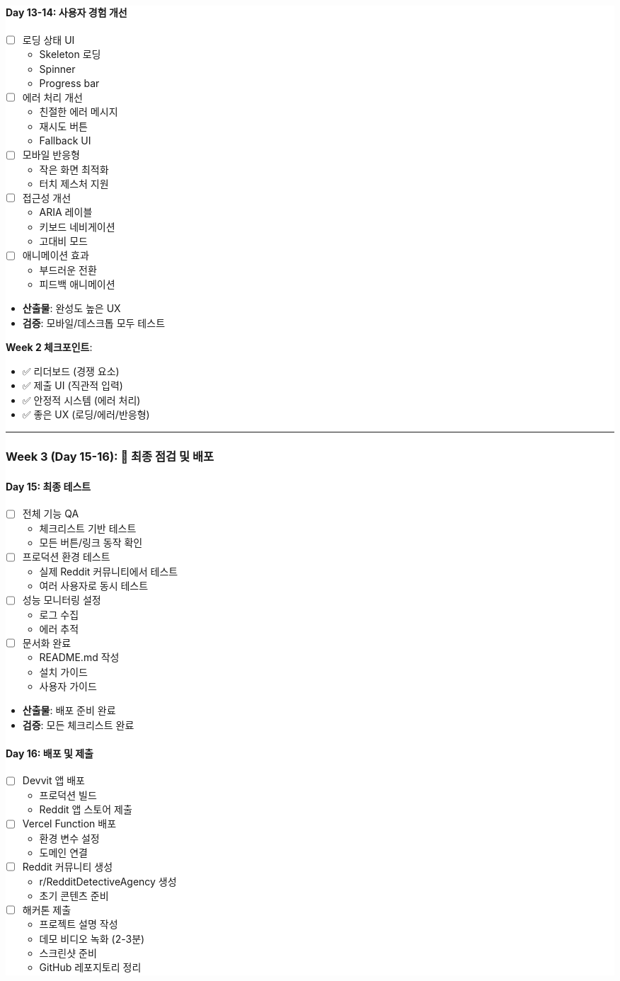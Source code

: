 #### Day 13-14: 사용자 경험 개선
- [ ] 로딩 상태 UI
  - Skeleton 로딩
  - Spinner
  - Progress bar
- [ ] 에러 처리 개선
  - 친절한 에러 메시지
  - 재시도 버튼
  - Fallback UI
- [ ] 모바일 반응형
  - 작은 화면 최적화
  - 터치 제스처 지원
- [ ] 접근성 개선
  - ARIA 레이블
  - 키보드 네비게이션
  - 고대비 모드
- [ ] 애니메이션 효과
  - 부드러운 전환
  - 피드백 애니메이션
- **산출물**: 완성도 높은 UX
- **검증**: 모바일/데스크톱 모두 테스트

**Week 2 체크포인트**:
- ✅ 리더보드 (경쟁 요소)
- ✅ 제출 UI (직관적 입력)
- ✅ 안정적 시스템 (에러 처리)
- ✅ 좋은 UX (로딩/에러/반응형)

---

### Week 3 (Day 15-16): 🚀 최종 점검 및 배포

#### Day 15: 최종 테스트
- [ ] 전체 기능 QA
  - 체크리스트 기반 테스트
  - 모든 버튼/링크 동작 확인
- [ ] 프로덕션 환경 테스트
  - 실제 Reddit 커뮤니티에서 테스트
  - 여러 사용자로 동시 테스트
- [ ] 성능 모니터링 설정
  - 로그 수집
  - 에러 추적
- [ ] 문서화 완료
  - README.md 작성
  - 설치 가이드
  - 사용자 가이드
- **산출물**: 배포 준비 완료
- **검증**: 모든 체크리스트 완료

#### Day 16: 배포 및 제출
- [ ] Devvit 앱 배포
  - 프로덕션 빌드
  - Reddit 앱 스토어 제출
- [ ] Vercel Function 배포
  - 환경 변수 설정
  - 도메인 연결
- [ ] Reddit 커뮤니티 생성
  - r/RedditDetectiveAgency 생성
  - 초기 콘텐츠 준비
- [ ] 해커톤 제출
  - 프로젝트 설명 작성
  - 데모 비디오 녹화 (2-3분)
  - 스크린샷 준비
  - GitHub 레포지토리 정리